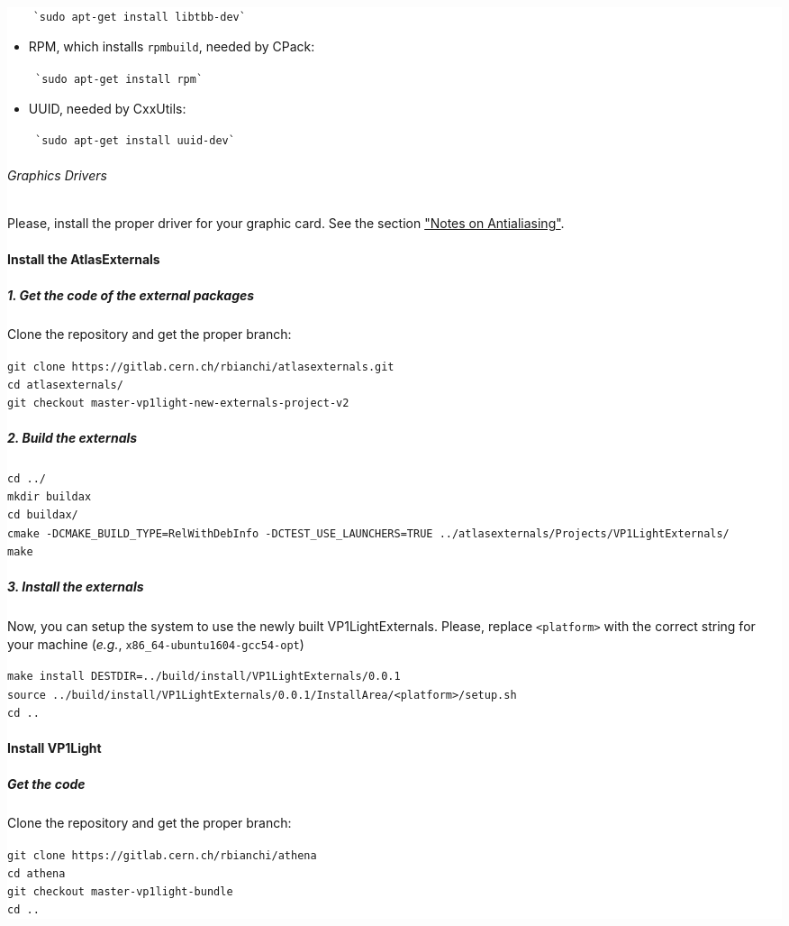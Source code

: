         `sudo apt-get install libtbb-dev`

 * RPM, which installs `rpmbuild`, needed by CPack:

        `sudo apt-get install rpm`

 * UUID, needed by CxxUtils:

        `sudo apt-get install uuid-dev`

###### Graphics Drivers

Please, install the proper driver for your graphic card. See the section ["Notes on Antialiasing"](#notes-on-antialiasing).


#### Install the AtlasExternals

##### 1. Get the code of the external packages

Clone the repository and get the proper branch:

```
git clone https://gitlab.cern.ch/rbianchi/atlasexternals.git
cd atlasexternals/
git checkout master-vp1light-new-externals-project-v2
```

##### 2. Build the externals

```
cd ../
mkdir buildax
cd buildax/
cmake -DCMAKE_BUILD_TYPE=RelWithDebInfo -DCTEST_USE_LAUNCHERS=TRUE ../atlasexternals/Projects/VP1LightExternals/
make
```

##### 3. Install the externals

Now, you can setup the system to use the newly built VP1LightExternals. Please, replace `<platform>` with the correct string for your machine (_e.g._, `x86_64-ubuntu1604-gcc54-opt`)

```
make install DESTDIR=../build/install/VP1LightExternals/0.0.1
source ../build/install/VP1LightExternals/0.0.1/InstallArea/<platform>/setup.sh
cd ..
```

#### Install VP1Light

##### Get the code

Clone the repository and get the proper branch:

```
git clone https://gitlab.cern.ch/rbianchi/athena
cd athena
git checkout master-vp1light-bundle
cd ..
```
